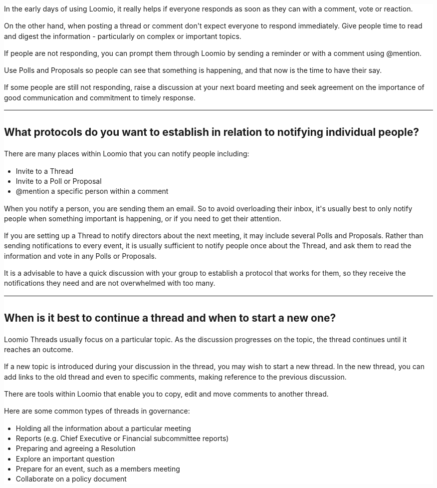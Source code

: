 In the early days of using Loomio, it really helps if everyone responds as soon as they can with a comment, vote or reaction.

On the other hand, when posting a thread or comment don't expect everyone to respond immediately. Give people time to read and digest the information - particularly on complex or important topics.

If people are not responding, you can prompt them through Loomio by sending a reminder or with a comment using @mention.

Use Polls and Proposals so people can see that something is happening, and that now is the time to have their say.

If some people are still not responding, raise a discussion at your next board meeting and seek agreement on the importance of good communication and commitment to timely response. 


---
## What protocols do you want to establish in relation to notifying individual people?

There are many places within Loomio that you can notify people including:
* Invite to a Thread
* Invite to a Poll or Proposal
* @mention a specific person within a comment

When you notify a person, you are sending them an email. So to avoid overloading their inbox, it's usually best to only notify people when something important is happening, or if you need to get their attention.

If you are setting up a Thread to notify directors about the next meeting, it may include several Polls and Proposals.  Rather than sending notifications to every event, it is usually sufficient to notify people once about the Thread, and ask them to read the information and vote in any Polls or Proposals.  

It is a advisable to have a quick discussion with your group to establish a protocol that works for them, so they receive the notifications they need and are not overwhelmed with too many.

---
## When is it best to continue a thread and when to start a new one?

Loomio Threads usually focus on a particular topic.  As the discussion progresses on the topic, the thread continues until it reaches an outcome.  

If a new topic is introduced during your discussion in the thread, you may wish to start a new thread.  In the new thread, you can add links to the old thread and even to specific comments, making reference to the previous discussion.

There are tools within Loomio that enable you to copy, edit and move comments to another thread.

Here are some common types of threads in governance:
* Holding all the information about a particular meeting
* Reports (e.g. Chief Executive or Financial subcommittee reports)
* Preparing and agreeing a Resolution
* Explore an important question
* Prepare for an event, such as a members meeting
* Collaborate on a policy document

